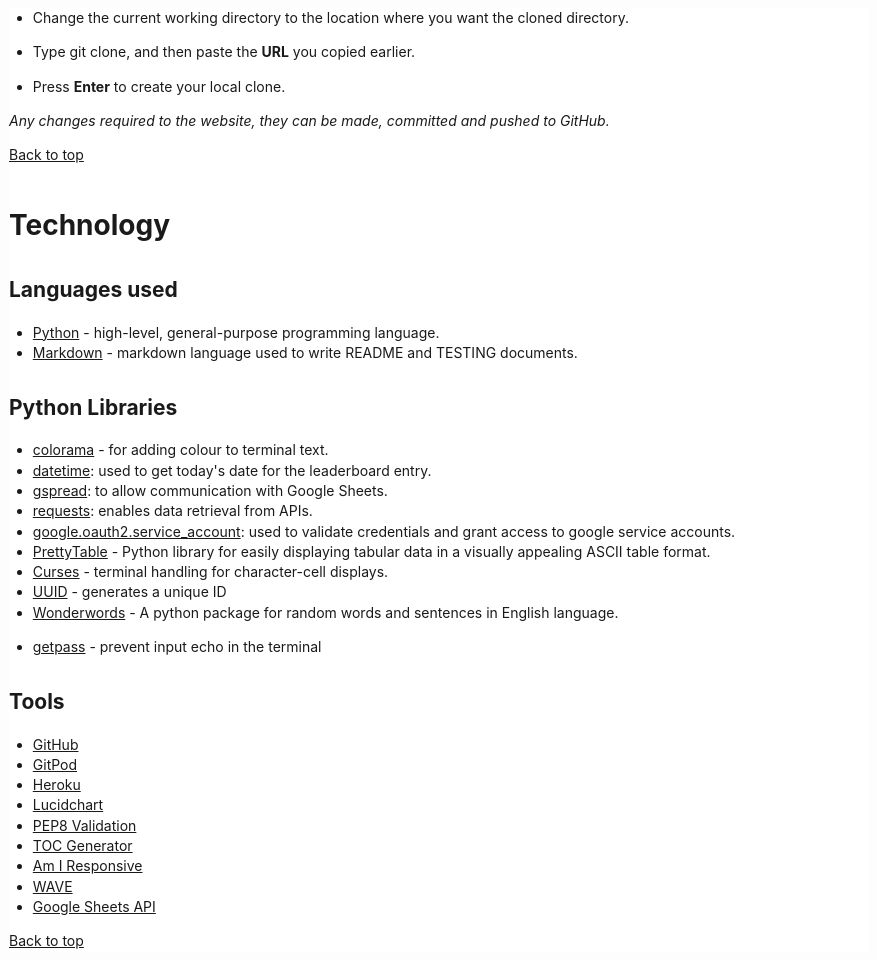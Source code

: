 - Change the current working directory to the location where you want the cloned directory.

- Type git clone, and then paste the **URL** you copied earlier.

- Press **Enter** to create your local clone.
  

_Any changes required to the website, they can be made, committed and pushed to GitHub._

[Back to top](#contents)

# Technology

##  Languages used

-   [Python](https://www.python.org/) - high-level, general-purpose programming language.
-   [Markdown](https://en.wikipedia.org/wiki/Markdown) - markdown language used to write README and TESTING documents.


## Python Libraries

- [colorama](https://pypi.org/project/colorama/) - for adding colour to terminal text.
- [datetime](https://pypi.org/project/DateTime/): used to get today's date for the leaderboard entry.
- [gspread](https://pypi.org/project/gspread/): to allow communication with Google Sheets. 
- [requests](https://pypi.org/project/requests): enables data retrieval from APIs.
- [google.oauth2.service_account](https://google-auth.readthedocs.io/en/stable/index.html):  used to validate credentials and grant access to google service accounts.
- [PrettyTable](https://pypi.org/project/prettytable/) - Python library for easily displaying tabular data in a visually appealing ASCII table format.
- [Curses](https://docs.python.org/3/library/curses.html#module-curses) - terminal handling for character-cell displays.
- [UUID](https://docs.python.org/3/library/uuid.html) - generates a unique ID
- [Wonderwords](https://libraries.io/pypi/wonderwords) - A python package for random words and sentences in English language.
* [getpass](https://docs.python.org/3/library/getpass.html) - prevent input echo in the terminal


## Tools

* [GitHub](https://github.com/ "GitHub")
* [GitPod](https://www.gitpod.io/#get-started "GitPod")
* [Heroku](https://dashboard.heroku.com/apps "Heroku")
* [Lucidchart](https://lucid.app/documents#/dashboard "Lucidchart")
* [PEP8 Validation](http://pep8online.com/ "PEP8 Validation")
* [TOC Generator](https://ecotrust-canada.github.io/markdown-toc/ "TOC Generator")
* [Am I Responsive](https://ui.dev/amiresponsive "Am I responsive")
* [WAVE](https://webaim.org/resources/contrastchecker/ "Web Aim")
* [Google Sheets API](https://developers.google.com/sheets/api "Google Sheets API")

[Back to top](#contents)
